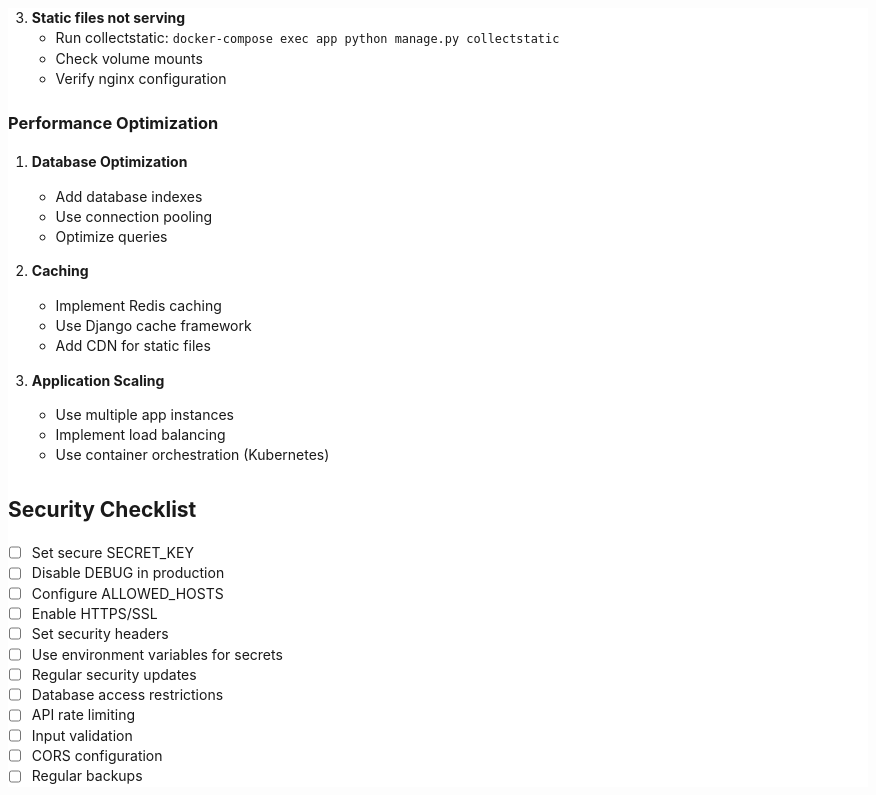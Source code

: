 3. **Static files not serving**
   - Run collectstatic: `docker-compose exec app python manage.py collectstatic`
   - Check volume mounts
   - Verify nginx configuration

### Performance Optimization

1. **Database Optimization**
   - Add database indexes
   - Use connection pooling
   - Optimize queries

2. **Caching**
   - Implement Redis caching
   - Use Django cache framework
   - Add CDN for static files

3. **Application Scaling**
   - Use multiple app instances
   - Implement load balancing
   - Use container orchestration (Kubernetes)

## Security Checklist

- [ ] Set secure SECRET_KEY
- [ ] Disable DEBUG in production
- [ ] Configure ALLOWED_HOSTS
- [ ] Enable HTTPS/SSL
- [ ] Set security headers
- [ ] Use environment variables for secrets
- [ ] Regular security updates
- [ ] Database access restrictions
- [ ] API rate limiting
- [ ] Input validation
- [ ] CORS configuration
- [ ] Regular backups
